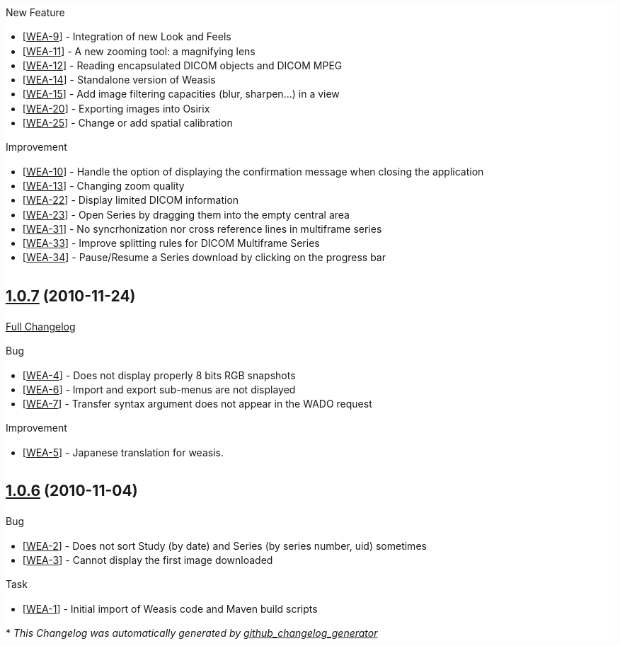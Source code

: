 New Feature

-   [[WEA-9](https://dcm4che.atlassian.net/browse/WEA-9)] - Integration of new Look and Feels
-   [[WEA-11](https://dcm4che.atlassian.net/browse/WEA-11)] - A new zooming tool: a magnifying lens
-   [[WEA-12](https://dcm4che.atlassian.net/browse/WEA-12)] - Reading encapsulated DICOM objects and DICOM MPEG
-   [[WEA-14](https://dcm4che.atlassian.net/browse/WEA-14)] - Standalone version of Weasis
-   [[WEA-15](https://dcm4che.atlassian.net/browse/WEA-15)] - Add image filtering capacities (blur, sharpen...) in a view
-   [[WEA-20](https://dcm4che.atlassian.net/browse/WEA-20)] - Exporting images into Osirix
-   [[WEA-25](https://dcm4che.atlassian.net/browse/WEA-25)] - Change or add spatial calibration

Improvement

-   [[WEA-10](https://dcm4che.atlassian.net/browse/WEA-10)] - Handle the option of displaying the confirmation message when closing the application
-   [[WEA-13](https://dcm4che.atlassian.net/browse/WEA-13)] - Changing zoom quality
-   [[WEA-22](https://dcm4che.atlassian.net/browse/WEA-22)] - Display limited DICOM information
-   [[WEA-23](https://dcm4che.atlassian.net/browse/WEA-23)] - Open Series by dragging them into the empty central area
-   [[WEA-31](https://dcm4che.atlassian.net/browse/WEA-31)] - No syncrhonization nor cross reference lines in multiframe series
-   [[WEA-33](https://dcm4che.atlassian.net/browse/WEA-33)] - Improve splitting rules for DICOM Multiframe Series
-   [[WEA-34](https://dcm4che.atlassian.net/browse/WEA-34)] - Pause/Resume a Series download by clicking on the progress bar

## [1.0.7](https://github.com/nroduit/weasis/tree/1.0.7) (2010-11-24)
[Full Changelog](https://github.com/nroduit/weasis/compare/1.0.6...1.0.7)

Bug

-   [[WEA-4](https://dcm4che.atlassian.net/browse/WEA-4)] - Does not display properly 8 bits RGB snapshots
-   [[WEA-6](https://dcm4che.atlassian.net/browse/WEA-6)] - Import and export sub-menus are not displayed
-   [[WEA-7](https://dcm4che.atlassian.net/browse/WEA-7)] - Transfer syntax argument does not appear in the WADO request

Improvement

-   [[WEA-5](https://dcm4che.atlassian.net/browse/WEA-5)] - Japanese translation for weasis.

## [1.0.6](https://github.com/nroduit/weasis/tree/1.0.6) (2010-11-04)
Bug

-   [[WEA-2](https://dcm4che.atlassian.net/browse/WEA-2)] - Does not sort Study (by date) and Series (by series number, uid) sometimes
-   [[WEA-3](https://dcm4che.atlassian.net/browse/WEA-3)] - Cannot display the first image downloaded

Task

-   [[WEA-1](https://dcm4che.atlassian.net/browse/WEA-1)] - Initial import of Weasis code and Maven build scripts


\* *This Changelog was automatically generated by [github_changelog_generator](https://github.com/github-changelog-generator/github-changelog-generator)*
